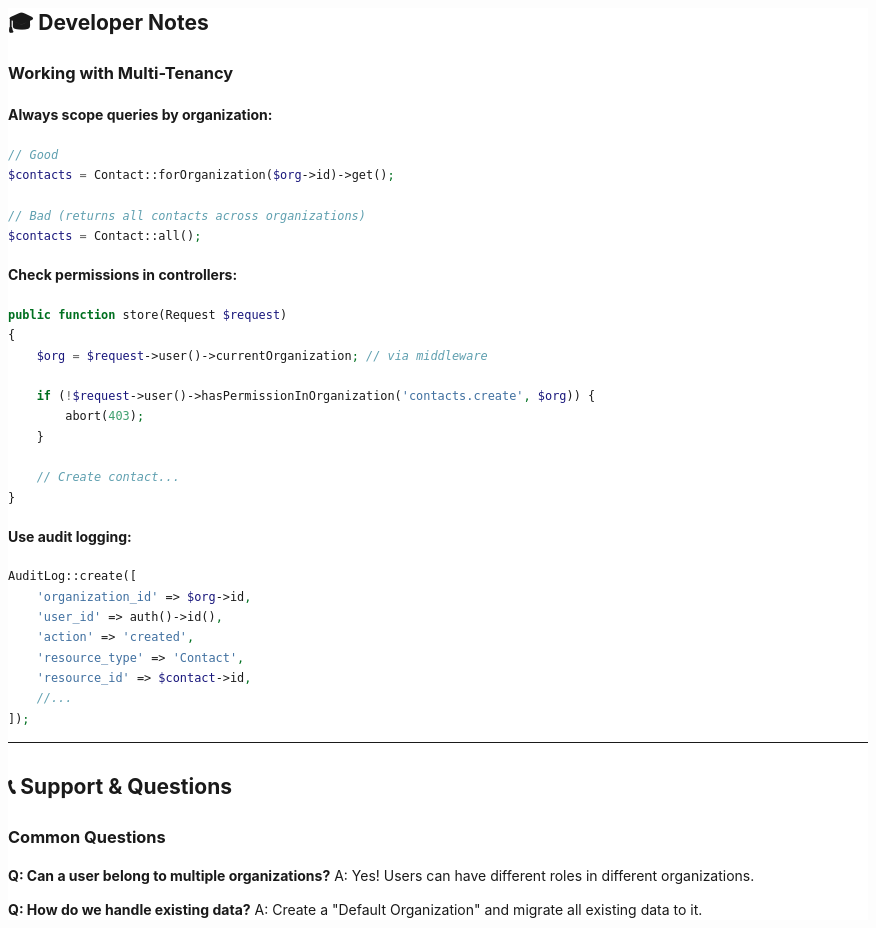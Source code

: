 
## 🎓 Developer Notes

### Working with Multi-Tenancy

#### Always scope queries by organization:
```php
// Good
$contacts = Contact::forOrganization($org->id)->get();

// Bad (returns all contacts across organizations)
$contacts = Contact::all();
```

#### Check permissions in controllers:
```php
public function store(Request $request)
{
    $org = $request->user()->currentOrganization; // via middleware

    if (!$request->user()->hasPermissionInOrganization('contacts.create', $org)) {
        abort(403);
    }

    // Create contact...
}
```

#### Use audit logging:
```php
AuditLog::create([
    'organization_id' => $org->id,
    'user_id' => auth()->id(),
    'action' => 'created',
    'resource_type' => 'Contact',
    'resource_id' => $contact->id,
    //...
]);
```

---

## 📞 Support & Questions

### Common Questions

**Q: Can a user belong to multiple organizations?**
A: Yes! Users can have different roles in different organizations.

**Q: How do we handle existing data?**
A: Create a "Default Organization" and migrate all existing data to it.

